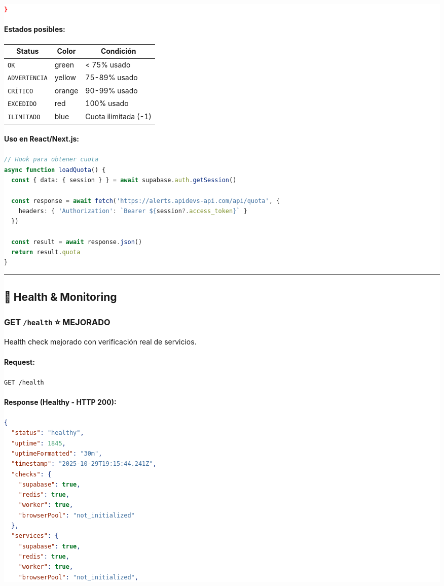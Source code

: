 ```json
}
```

#### **Estados posibles:**

| Status | Color | Condición |
|--------|-------|-----------|
| `OK` | green | < 75% usado |
| `ADVERTENCIA` | yellow | 75-89% usado |
| `CRÍTICO` | orange | 90-99% usado |
| `EXCEDIDO` | red | 100% usado |
| `ILIMITADO` | blue | Cuota ilimitada (-1) |

#### **Uso en React/Next.js:**

```typescript
// Hook para obtener cuota
async function loadQuota() {
  const { data: { session } } = await supabase.auth.getSession()
  
  const response = await fetch('https://alerts.apidevs-api.com/api/quota', {
    headers: { 'Authorization': `Bearer ${session?.access_token}` }
  })
  
  const result = await response.json()
  return result.quota
}
```

---

## 🏥 Health & Monitoring

### **GET `/health`** ⭐ MEJORADO

Health check mejorado con verificación real de servicios.

#### **Request:**

```bash
GET /health
```

#### **Response (Healthy - HTTP 200):**

```json
{
  "status": "healthy",
  "uptime": 1845,
  "uptimeFormatted": "30m",
  "timestamp": "2025-10-29T19:15:44.241Z",
  "checks": {
    "supabase": true,
    "redis": true,
    "worker": true,
    "browserPool": "not_initialized"
  },
  "services": {
    "supabase": true,
    "redis": true,
    "worker": true,
    "browserPool": "not_initialized",
```
